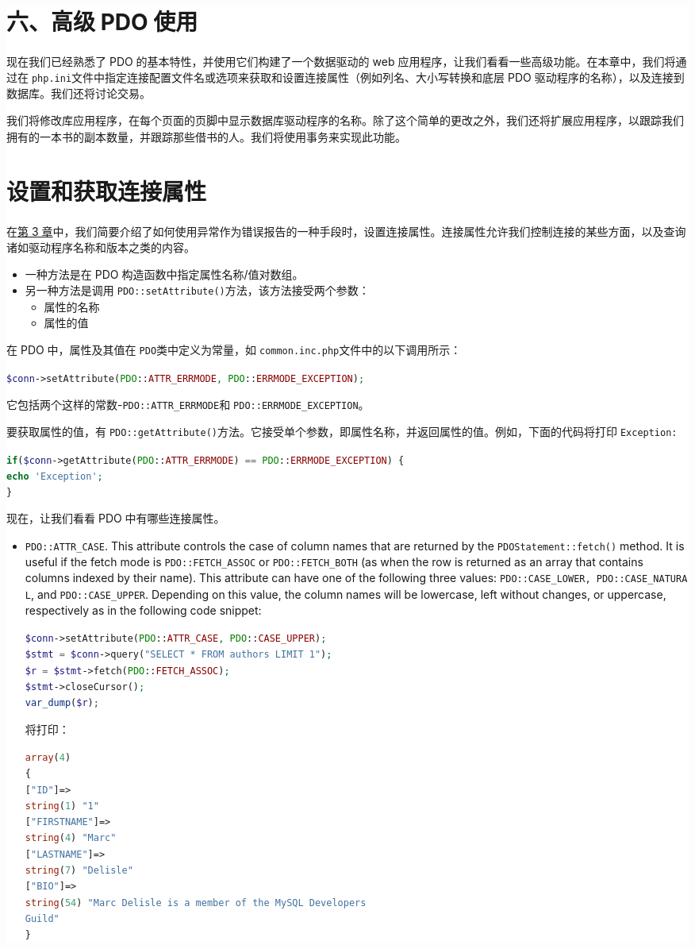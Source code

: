 # 六、高级 PDO 使用

现在我们已经熟悉了 PDO 的基本特性，并使用它们构建了一个数据驱动的 web 应用程序，让我们看看一些高级功能。在本章中，我们将通过在 `php.ini`文件中指定连接配置文件名或选项来获取和设置连接属性（例如列名、大小写转换和底层 PDO 驱动程序的名称），以及连接到数据库。我们还将讨论交易。

我们将修改库应用程序，在每个页面的页脚中显示数据库驱动程序的名称。除了这个简单的更改之外，我们还将扩展应用程序，以跟踪我们拥有的一本书的副本数量，并跟踪那些借书的人。我们将使用事务来实现此功能。

# 设置和获取连接属性

在[第 3 章](3.html "Chapter 3. Error Handling")中，我们简要介绍了如何使用异常作为错误报告的一种手段时，设置连接属性。连接属性允许我们控制连接的某些方面，以及查询诸如驱动程序名称和版本之类的内容。

*   一种方法是在 PDO 构造函数中指定属性名称/值对数组。
*   另一种方法是调用 `PDO::setAttribute()`方法，该方法接受两个参数：
    *   属性的名称
    *   属性的值

在 PDO 中，属性及其值在 `PDO`类中定义为常量，如 `common.inc.php`文件中的以下调用所示：

```php
$conn->setAttribute(PDO::ATTR_ERRMODE, PDO::ERRMODE_EXCEPTION);

```

它包括两个这样的常数-`PDO::ATTR_ERRMODE`和 `PDO::ERRMODE_EXCEPTION`。

要获取属性的值，有 `PDO::getAttribute()`方法。它接受单个参数，即属性名称，并返回属性的值。例如，下面的代码将打印 `Exception:`

```php
if($conn->getAttribute(PDO::ATTR_ERRMODE) == PDO::ERRMODE_EXCEPTION) {
echo 'Exception';
}

```

现在，让我们看看 PDO 中有哪些连接属性。

*   `PDO::ATTR_CASE`. This attribute controls the case of column names that are returned by the `PDOStatement::fetch()` method. It is useful if the fetch mode is `PDO::FETCH_ASSOC` or `PDO::FETCH_BOTH` (as when the row is returned as an array that contains columns indexed by their name). This attribute can have one of the following three values: `PDO::CASE_LOWER, PDO::CASE_NATURAL`, and `PDO::CASE_UPPER`. Depending on this value, the column names will be lowercase, left without changes, or uppercase, respectively as in the following code snippet:

    ```php
    $conn->setAttribute(PDO::ATTR_CASE, PDO::CASE_UPPER);
    $stmt = $conn->query("SELECT * FROM authors LIMIT 1");
    $r = $stmt->fetch(PDO::FETCH_ASSOC);
    $stmt->closeCursor();
    var_dump($r);

    ```

    将打印：

    ```php
    array(4)
    {
    ["ID"]=>
    string(1) "1"
    ["FIRSTNAME"]=>
    string(4) "Marc"
    ["LASTNAME"]=>
    string(7) "Delisle"
    ["BIO"]=>
    string(54) "Marc Delisle is a member of the MySQL Developers
    Guild"
    }
